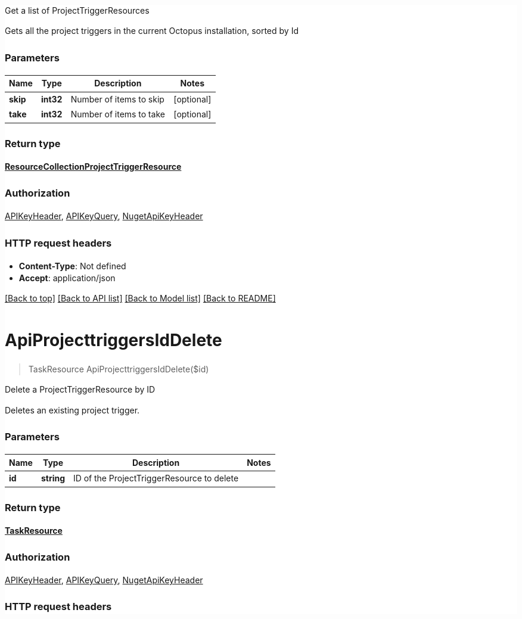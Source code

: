 Get a list of ProjectTriggerResources

Gets all the project triggers in the current Octopus installation, sorted by Id


### Parameters

Name | Type | Description  | Notes
------------- | ------------- | ------------- | -------------
 **skip** | **int32**| Number of items to skip | [optional] 
 **take** | **int32**| Number of items to take | [optional] 

### Return type

[**ResourceCollectionProjectTriggerResource**](ResourceCollection[ProjectTriggerResource].md)

### Authorization

[APIKeyHeader](../README.md#APIKeyHeader), [APIKeyQuery](../README.md#APIKeyQuery), [NugetApiKeyHeader](../README.md#NugetApiKeyHeader)

### HTTP request headers

 - **Content-Type**: Not defined
 - **Accept**: application/json

[[Back to top]](#) [[Back to API list]](../README.md#documentation-for-api-endpoints) [[Back to Model list]](../README.md#documentation-for-models) [[Back to README]](../README.md)

# **ApiProjecttriggersIdDelete**
> TaskResource ApiProjecttriggersIdDelete($id)

Delete a ProjectTriggerResource by ID

Deletes an existing project trigger.


### Parameters

Name | Type | Description  | Notes
------------- | ------------- | ------------- | -------------
 **id** | **string**| ID of the ProjectTriggerResource to delete | 

### Return type

[**TaskResource**](TaskResource.md)

### Authorization

[APIKeyHeader](../README.md#APIKeyHeader), [APIKeyQuery](../README.md#APIKeyQuery), [NugetApiKeyHeader](../README.md#NugetApiKeyHeader)

### HTTP request headers
